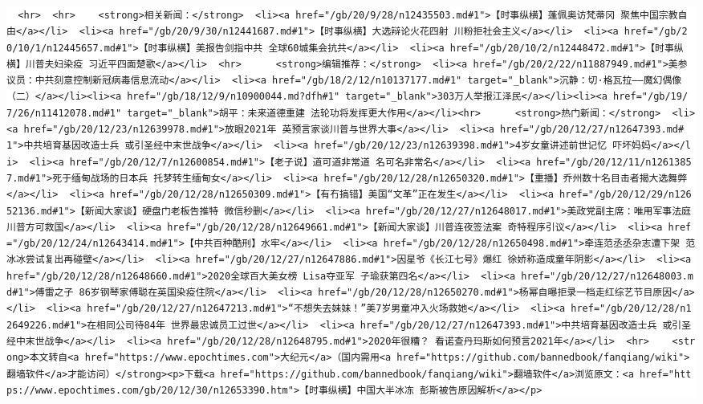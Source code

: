   	  <hr>  <hr>    <strong>相关新闻：</strong>  <li><a href="/gb/20/9/28/n12435503.md#1">【时事纵横】蓬佩奥访梵蒂冈 聚焦中国宗教自由</a></li>  <li><a href="/gb/20/9/30/n12441687.md#1">【时事纵横】大选辩论火花四射 川粉拒社会主义</a></li>  <li><a href="/gb/20/10/1/n12445657.md#1">【时事纵横】美报告剑指中共 全球60城集会抗共</a></li>  <li><a href="/gb/20/10/2/n12448472.md#1">【时事纵横】川普夫妇染疫 习近平四面楚歌</a></li>  <hr>      <strong>编辑推荐：</strong>  <li><a href="/gb/20/2/22/n11887949.md#1">美参议员：中共刻意控制新冠病毒信息流动</a></li>  <li><a href="/gb/18/2/12/n10137177.md#1" target="_blank">沉静：切·格瓦拉——魔幻偶像（二）</a></li><li><a href="/gb/18/12/9/n10900044.md?dfh#1" target="_blank">303万人举报江泽民</a></li><li><a href="/gb/19/7/26/n11412078.md#1" target="_blank">胡平：未来道德重建 法轮功将发挥更大作用</a></li><hr>      <strong>热门新闻：</strong>  <li><a href="/gb/20/12/23/n12639978.md#1">放眼2021年 英预言家谈川普与世界大事</a></li>  <li><a href="/gb/20/12/27/n12647393.md#1">中共培育基因改造士兵 或引圣经中末世战争</a></li>  <li><a href="/gb/20/12/23/n12639398.md#1">4岁女童讲述前世记忆 吓坏妈妈</a></li>  <li><a href="/gb/20/12/7/n12600854.md#1">【老子说】道可道非常道 名可名非常名</a></li>  <li><a href="/gb/20/12/11/n12613857.md#1">死于缅甸战场的日本兵 托梦转生缅甸女</a></li>  <li><a href="/gb/20/12/28/n12650320.md#1">【重播】乔州数十名目击者揭大选舞弊</a></li>  <li><a href="/gb/20/12/28/n12650309.md#1">【有冇搞错】美国“文革”正在发生</a></li>  <li><a href="/gb/20/12/29/n12652136.md#1">【新闻大家谈】硬盘门老板告推特 微信秒删</a></li>  <li><a href="/gb/20/12/27/n12648017.md#1">美政党副主席：唯用军事法庭 川普方可救国</a></li>  <li><a href="/gb/20/12/28/n12649661.md#1">【新闻大家谈】川普连夜签法案 奇特程序引议</a></li>  <li><a href="/gb/20/12/24/n12643414.md#1">【中共百种酷刑】水牢</a></li>  <li><a href="/gb/20/12/28/n12650498.md#1">牵连范丞丞杂志遭下架 范冰冰尝试复出再碰壁</a></li>  <li><a href="/gb/20/12/27/n12647886.md#1">因星爷《长江七号》爆红 徐娇称造成童年阴影</a></li>  <li><a href="/gb/20/12/28/n12648660.md#1">2020全球百大美女榜 Lisa夺亚军 子瑜获第四名</a></li>  <li><a href="/gb/20/12/27/n12648003.md#1">傅雷之子 86岁钢琴家傅聪在英国染疫住院</a></li>  <li><a href="/gb/20/12/28/n12650270.md#1">杨幂自曝拒录一档走红综艺节目原因</a></li>  <li><a href="/gb/20/12/27/n12647213.md#1">“不想失去妹妹！”美7岁男童冲入火场救她</a></li>  <li><a href="/gb/20/12/28/n12649226.md#1">在相同公司待84年 世界最忠诚员工过世</a></li>  <li><a href="/gb/20/12/27/n12647393.md#1">中共培育基因改造士兵 或引圣经中末世战争</a></li>  <li><a href="/gb/20/12/28/n12648795.md#1">2020年很糟？ 看诺查丹玛斯如何预言2021年</a></li>  <hr>    <strong>本文转自<a href="https://www.epochtimes.com">大纪元</a>（国内需用<a href="https://github.com/bannedbook/fanqiang/wiki">翻墙软件</a>才能访问）</strong><p>下载<a href="https://github.com/bannedbook/fanqiang/wiki">翻墙软件</a>浏览原文：<a href="https://www.epochtimes.com/gb/20/12/30/n12653390.htm">【时事纵横】中国大半冰冻 彭斯被告原因解析</a></p>